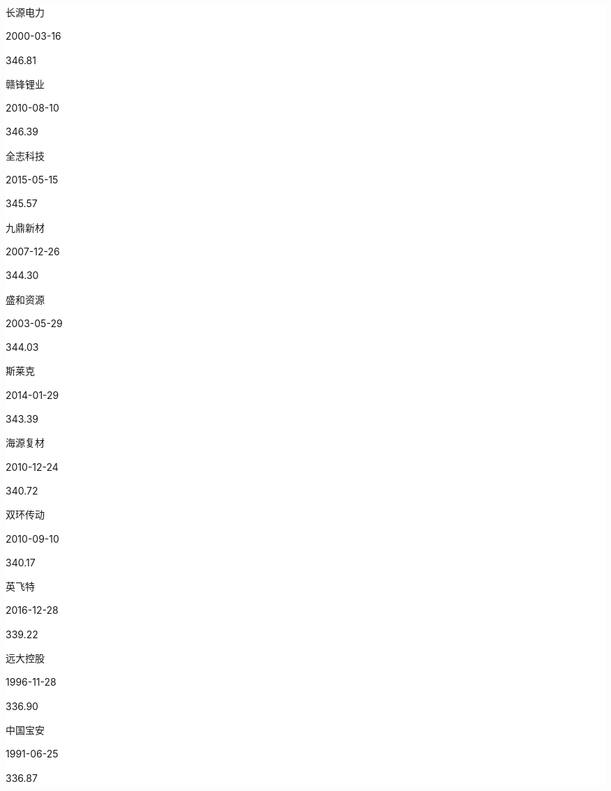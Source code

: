长源电力
   
2000-03-16
   
346.81
     
赣锋锂业
   
2010-08-10
   
346.39
     
全志科技
   
2015-05-15
   
345.57
     
九鼎新材
   
2007-12-26
   
344.30
     
盛和资源
   
2003-05-29
   
344.03
     
斯莱克
   
2014-01-29
   
343.39
     
海源复材
   
2010-12-24
   
340.72
     
双环传动
   
2010-09-10
   
340.17
     
英飞特
   
2016-12-28
   
339.22
     
远大控股
   
1996-11-28
   
336.90
     
中国宝安
   
1991-06-25
   
336.87
     